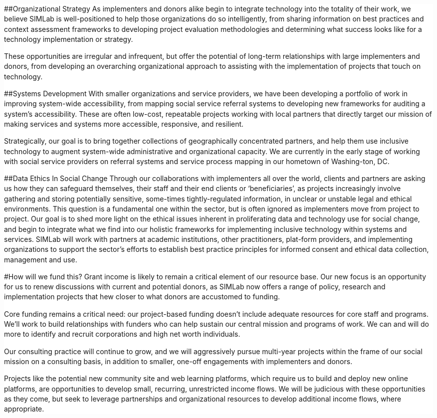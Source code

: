 ##Organizational Strategy
As implementers and donors alike begin to integrate technology into the totality of their work, we believe SIMLab is well-positioned to help those organizations do so intelligently, from sharing information on best practices and context assessment frameworks to developing project evaluation methodologies and determining what success looks like for a technology implementation or strategy. 

These opportunities are irregular and infrequent, but offer the potential of long-term relationships with large implementers and donors, from developing an overarching organizational approach to assisting with the implementation of projects that touch on technology. 

##Systems Development
With smaller organizations and service providers, we have been developing a portfolio of work in improving system-wide accessibility, from mapping social service referral systems to developing new frameworks for auditing a system’s accessibility. These are often low-cost, repeatable projects working with local partners that directly target our mission of making services and systems more accessible, responsive, and resilient. 

Strategically, our goal is to bring together collections of geographically concentrated partners, and help them use inclusive technology to augment system-wide administrative and organizational capacity. We are currently in the early stage of working with social service providers on referral systems and service process mapping in our hometown of Washing-ton, DC.

##Data Ethics In Social Change
Through our collaborations with implementers all over the world, clients and partners are asking us how they can safeguard themselves, their staff and their end clients or ‘beneficiaries’, as projects increasingly involve gathering and storing potentially sensitive, some-times tightly-regulated information, in unclear or unstable legal and ethical environments. This question is a fundamental one within the sector, but is often ignored as implementers move from project to project. Our goal is to shed more light on the ethical issues inherent in proliferating data and technology use for social change, and begin to integrate what we find into our holistic frameworks for implementing inclusive technology within systems and services. SIMLab will work with partners at academic institutions, other practitioners, plat-form providers, and implementing organizations to support the sector’s efforts to establish best practice principles for informed consent and ethical data collection, management and use.

#How will we fund this?
Grant income is likely to remain a critical element of our resource base. Our new focus is an opportunity for us to renew discussions with current and potential donors, as SIMLab now offers a range of policy, research and implementation projects that hew closer to what donors are accustomed to funding. 

Core funding remains a critical need: our project-based funding doesn’t include adequate resources for core staff and programs. We’ll work to build relationships with funders who can help sustain our central mission and programs of work. We can and will do more to identify and recruit corporations and high net worth individuals.

Our consulting practice will continue to grow, and we will aggressively pursue multi-year projects within the frame of our social mission on a consulting basis, in addition to smaller, one-off engagements with implementers and donors.

Projects like the potential new community site and web learning platforms, which require us to build and deploy new online platforms, are opportunities to develop small, recurring, unrestricted income flows. We will be judicious with these opportunities as they come, but seek to leverage partnerships and organizational resources to develop additional income flows, where appropriate.
